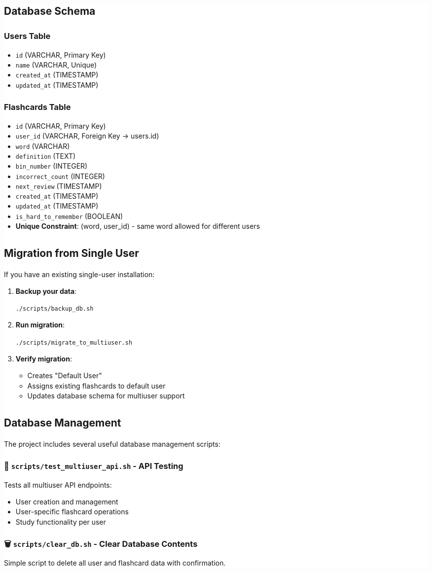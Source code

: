 ## Database Schema

### Users Table
- `id` (VARCHAR, Primary Key)
- `name` (VARCHAR, Unique)
- `created_at` (TIMESTAMP)
- `updated_at` (TIMESTAMP)

### Flashcards Table  
- `id` (VARCHAR, Primary Key)
- `user_id` (VARCHAR, Foreign Key → users.id)
- `word` (VARCHAR)
- `definition` (TEXT)
- `bin_number` (INTEGER)
- `incorrect_count` (INTEGER)
- `next_review` (TIMESTAMP)
- `created_at` (TIMESTAMP)
- `updated_at` (TIMESTAMP)
- `is_hard_to_remember` (BOOLEAN)
- **Unique Constraint**: (word, user_id) - same word allowed for different users

## Migration from Single User

If you have an existing single-user installation:

1. **Backup your data**:
   ```bash
   ./scripts/backup_db.sh
   ```

2. **Run migration**:
   ```bash
   ./scripts/migrate_to_multiuser.sh
   ```

3. **Verify migration**:
   - Creates "Default User" 
   - Assigns existing flashcards to default user
   - Updates database schema for multiuser support

## Database Management

The project includes several useful database management scripts:

### 🧪 `scripts/test_multiuser_api.sh` - API Testing
Tests all multiuser API endpoints:
- User creation and management
- User-specific flashcard operations
- Study functionality per user

### 🗑️ `scripts/clear_db.sh` - Clear Database Contents
Simple script to delete all user and flashcard data with confirmation.
